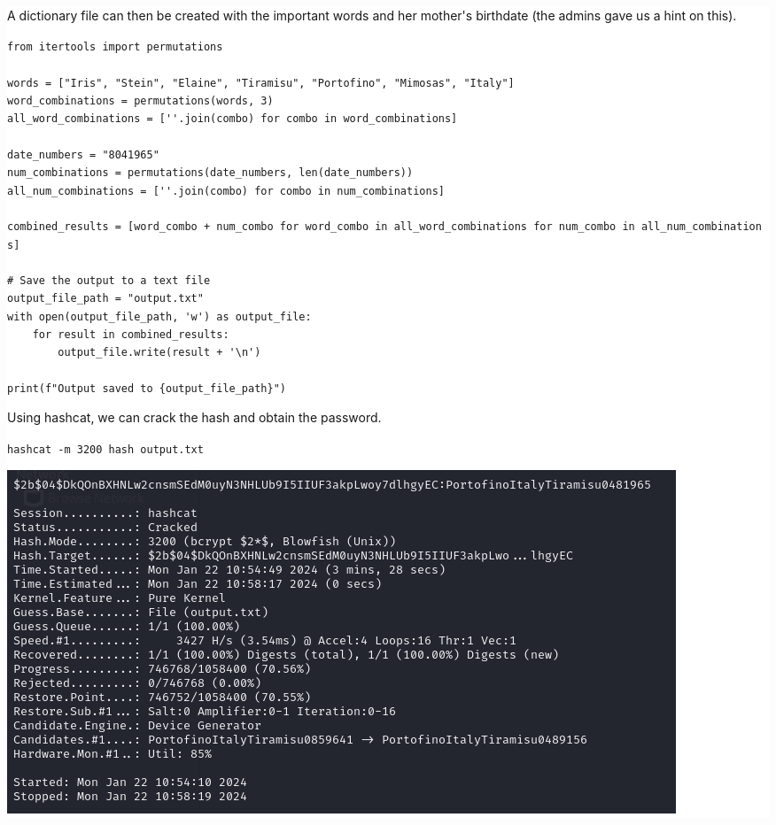 A dictionary file can then be created with the important words and her mother's birthdate (the admins gave us a hint on this).
```
from itertools import permutations

words = ["Iris", "Stein", "Elaine", "Tiramisu", "Portofino", "Mimosas", "Italy"]
word_combinations = permutations(words, 3)
all_word_combinations = [''.join(combo) for combo in word_combinations]

date_numbers = "8041965"
num_combinations = permutations(date_numbers, len(date_numbers))
all_num_combinations = [''.join(combo) for combo in num_combinations]

combined_results = [word_combo + num_combo for word_combo in all_word_combinations for num_combo in all_num_combinations]

# Save the output to a text file
output_file_path = "output.txt"
with open(output_file_path, 'w') as output_file:
    for result in combined_results:
        output_file.write(result + '\n')

print(f"Output saved to {output_file_path}")
```

Using hashcat, we can crack the hash and obtain the password.
```
hashcat -m 3200 hash output.txt
```

![hash4](/assets/posts/irisctf2024/hash4.png)
